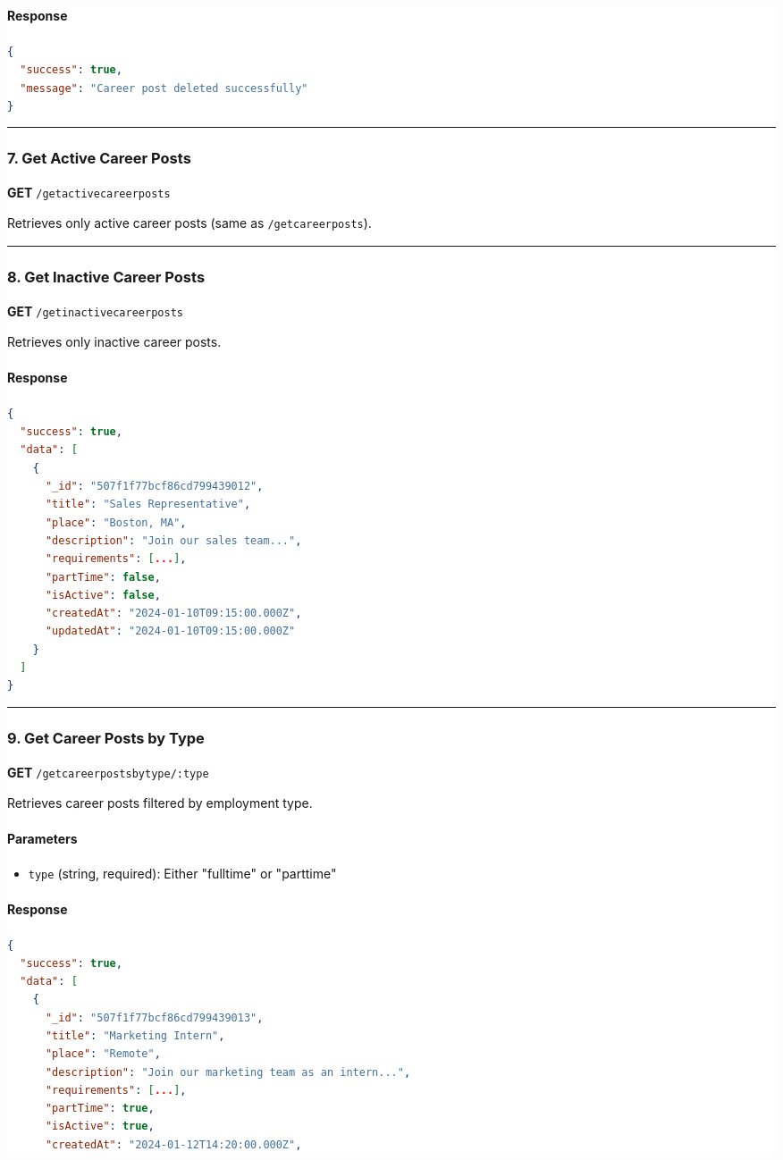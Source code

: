 #### Response
```json
{
  "success": true,
  "message": "Career post deleted successfully"
}
```

---

### 7. Get Active Career Posts
**GET** `/getactivecareerposts`

Retrieves only active career posts (same as `/getcareerposts`).

---

### 8. Get Inactive Career Posts
**GET** `/getinactivecareerposts`

Retrieves only inactive career posts.

#### Response
```json
{
  "success": true,
  "data": [
    {
      "_id": "507f1f77bcf86cd799439012",
      "title": "Sales Representative",
      "place": "Boston, MA",
      "description": "Join our sales team...",
      "requirements": [...],
      "partTime": false,
      "isActive": false,
      "createdAt": "2024-01-10T09:15:00.000Z",
      "updatedAt": "2024-01-10T09:15:00.000Z"
    }
  ]
}
```

---

### 9. Get Career Posts by Type
**GET** `/getcareerpostsbytype/:type`

Retrieves career posts filtered by employment type.

#### Parameters
- `type` (string, required): Either "fulltime" or "parttime"

#### Response
```json
{
  "success": true,
  "data": [
    {
      "_id": "507f1f77bcf86cd799439013",
      "title": "Marketing Intern",
      "place": "Remote",
      "description": "Join our marketing team as an intern...",
      "requirements": [...],
      "partTime": true,
      "isActive": true,
      "createdAt": "2024-01-12T14:20:00.000Z",
```